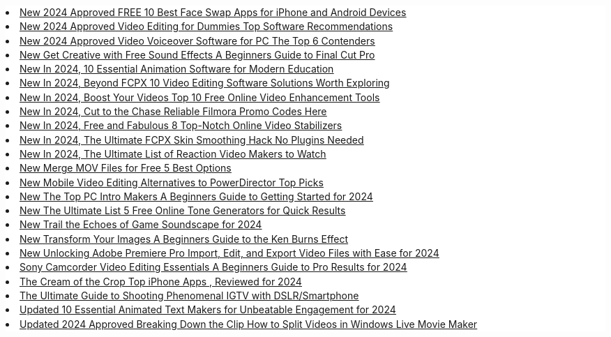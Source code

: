 <li><a href="https://video-ai-editor.techidaily.com/new-2024-approved-free-10-best-face-swap-apps-for-iphone-and-android-devices/"><u>New 2024 Approved FREE 10 Best Face Swap Apps for iPhone and Android Devices</u></a></li>
<li><a href="https://video-ai-editor.techidaily.com/new-2024-approved-video-editing-for-dummies-top-software-recommendations/"><u>New 2024 Approved Video Editing for Dummies Top Software Recommendations</u></a></li>
<li><a href="https://video-ai-editor.techidaily.com/new-2024-approved-video-voiceover-software-for-pc-the-top-6-contenders/"><u>New 2024 Approved Video Voiceover Software for PC The Top 6 Contenders</u></a></li>
<li><a href="https://video-ai-editor.techidaily.com/new-get-creative-with-free-sound-effects-a-beginners-guide-to-final-cut-pro/"><u>New Get Creative with Free Sound Effects A Beginners Guide to Final Cut Pro</u></a></li>
<li><a href="https://video-ai-editor.techidaily.com/new-in-2024-10-essential-animation-software-for-modern-education/"><u>New In 2024, 10 Essential Animation Software for Modern Education</u></a></li>
<li><a href="https://video-ai-editor.techidaily.com/new-in-2024-beyond-fcpx-10-video-editing-software-solutions-worth-exploring/"><u>New In 2024, Beyond FCPX 10 Video Editing Software Solutions Worth Exploring</u></a></li>
<li><a href="https://video-ai-editor.techidaily.com/new-in-2024-boost-your-videos-top-10-free-online-video-enhancement-tools/"><u>New In 2024, Boost Your Videos Top 10 Free Online Video Enhancement Tools</u></a></li>
<li><a href="https://video-ai-editor.techidaily.com/new-in-2024-cut-to-the-chase-reliable-filmora-promo-codes-here/"><u>New In 2024, Cut to the Chase Reliable Filmora Promo Codes Here</u></a></li>
<li><a href="https://video-ai-editor.techidaily.com/new-in-2024-free-and-fabulous-8-top-notch-online-video-stabilizers/"><u>New In 2024, Free and Fabulous 8 Top-Notch Online Video Stabilizers</u></a></li>
<li><a href="https://video-ai-editor.techidaily.com/new-in-2024-the-ultimate-fcpx-skin-smoothing-hack-no-plugins-needed/"><u>New In 2024, The Ultimate FCPX Skin Smoothing Hack No Plugins Needed</u></a></li>
<li><a href="https://video-ai-editor.techidaily.com/new-in-2024-the-ultimate-list-of-reaction-video-makers-to-watch/"><u>New In 2024, The Ultimate List of Reaction Video Makers to Watch</u></a></li>
<li><a href="https://video-ai-editor.techidaily.com/new-merge-mov-files-for-free-5-best-options/"><u>New Merge MOV Files for Free 5 Best Options</u></a></li>
<li><a href="https://video-ai-editor.techidaily.com/new-mobile-video-editing-alternatives-to-powerdirector-top-picks/"><u>New Mobile Video Editing Alternatives to PowerDirector Top Picks</u></a></li>
<li><a href="https://video-ai-editor.techidaily.com/new-the-top-pc-intro-makers-a-beginners-guide-to-getting-started-for-2024/"><u>New The Top PC Intro Makers A Beginners Guide to Getting Started for 2024</u></a></li>
<li><a href="https://video-ai-editor.techidaily.com/new-the-ultimate-list-5-free-online-tone-generators-for-quick-results/"><u>New The Ultimate List 5 Free Online Tone Generators for Quick Results</u></a></li>
<li><a href="https://audio-shaping.techidaily.com/new-trail-the-echoes-of-game-soundscape-for-2024/"><u>New Trail the Echoes of Game Soundscape for 2024</u></a></li>
<li><a href="https://video-ai-editor.techidaily.com/new-transform-your-images-a-beginners-guide-to-the-ken-burns-effect/"><u>New Transform Your Images A Beginners Guide to the Ken Burns Effect</u></a></li>
<li><a href="https://video-ai-editor.techidaily.com/new-unlocking-adobe-premiere-pro-import-edit-and-export-video-files-with-ease-for-2024/"><u>New Unlocking Adobe Premiere Pro Import, Edit, and Export Video Files with Ease for 2024</u></a></li>
<li><a href="https://video-ai-editor.techidaily.com/sony-camcorder-video-editing-essentials-a-beginners-guide-to-pro-results-for-2024/"><u>Sony Camcorder Video Editing Essentials A Beginners Guide to Pro Results for 2024</u></a></li>
<li><a href="https://video-ai-editor.techidaily.com/the-cream-of-the-crop-top-iphone-apps-reviewed-for-2024/"><u>The Cream of the Crop Top iPhone Apps , Reviewed for 2024</u></a></li>
<li><a href="https://instagram-videos.techidaily.com/the-ultimate-guide-to-shooting-phenomenal-igtv-with-dslrsmartphone/"><u>The Ultimate Guide to Shooting Phenomenal IGTV with DSLR/Smartphone</u></a></li>
<li><a href="https://video-ai-editor.techidaily.com/updated-10-essential-animated-text-makers-for-unbeatable-engagement-for-2024/"><u>Updated 10 Essential Animated Text Makers for Unbeatable Engagement for 2024</u></a></li>
<li><a href="https://video-ai-editor.techidaily.com/updated-2024-approved-breaking-down-the-clip-how-to-split-videos-in-windows-live-movie-maker/"><u>Updated 2024 Approved Breaking Down the Clip How to Split Videos in Windows Live Movie Maker</u></a></li>
